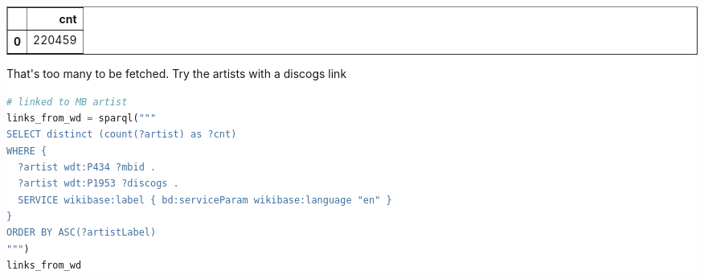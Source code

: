 


<div>
<style scoped>
    .dataframe tbody tr th:only-of-type {
        vertical-align: middle;
    }

    .dataframe tbody tr th {
        vertical-align: top;
    }

    .dataframe thead th {
        text-align: right;
    }
</style>
<table border="1" class="dataframe">
  <thead>
    <tr style="text-align: right;">
      <th></th>
      <th>cnt</th>
    </tr>
  </thead>
  <tbody>
    <tr>
      <th>0</th>
      <td>220459</td>
    </tr>
  </tbody>
</table>
</div>



That's too many to be fetched. Try the artists with a discogs link


```python
# linked to MB artist
links_from_wd = sparql("""
SELECT distinct (count(?artist) as ?cnt)
WHERE {
  ?artist wdt:P434 ?mbid .
  ?artist wdt:P1953 ?discogs .
  SERVICE wikibase:label { bd:serviceParam wikibase:language "en" }
}
ORDER BY ASC(?artistLabel)
""")
links_from_wd
```




<div>
<style scoped>
    .dataframe tbody tr th:only-of-type {
        vertical-align: middle;
    }
